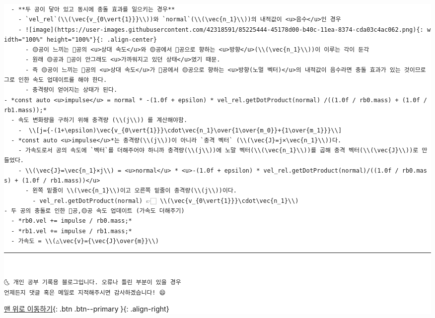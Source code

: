       - **두 공이 닿아 있고 동시에 충돌 효과를 일으키는 경우**
        - `vel_rel`(\\(\vec{v_{0\vert{1}}}\\))와 `normal`(\\(\vec{n_1}\\))의 내적값이 <u>음수</u>인 경우 
        - ![image](https://user-images.githubusercontent.com/42318591/85225444-45178d00-b40c-11ea-8374-cda03c4ac062.png){: width="100%" height="100%"}{: .align-center}
          - 🟡공이 느끼는 🔴공의 <u>상대 속도</u>와 🟡공에서 🔴공으로 향하는 <u>방향</u>(\\(\vec{n_1}\\))이 이루는 각이 둔각
          - 원래 🟡공과 🔴공이 안그래도 <u>가까워지고 있던 상태</u>였기 때문.
          - 즉 🟡공이 느끼는 🔴공의 <u>상대 속도</u>가 🔴공에서 🟡공으로 향하는 <u>방향(노멀 벡터)</u>의 내적값이 음수라면 충돌 효과가 있는 것이므로 그로 인한 속도 업데이트를 해야 한다.
          - 충격량이 얻어지는 상태가 된다. 
    - *const auto <u>impulse</u> = normal * -(1.0f + epsilon) * vel_rel.getDotProduct(normal) /((1.0f / rb0.mass) + (1.0f / rb1.mass));*
      - 속도 변화량을 구하기 위해 충격량 (\\(j\\)) 를 계산해야함. 
        -  \\[j={-(1+\epsilon)\vec{v_{0\vert{1}}}\cdot\vec{n_1}\over{1\over{m_0}}+{1\over{m_1}}}\\]
      - *const auto <u>impulse</u>*는 충격량(\\(j\\))이 아니라 `충격 벡터` (\\(\vec{J}=j×\vec{n_1}\\))다. 
        - 가속도로서 공의 속도에 `벡터`를 더해주어야 하니까 충격량(\\(j\\))에 노말 벡터(\\(\vec{n_1}\\))를 곱해 충격 벡터(\\(\vec{J}\\))로 만들었다. 
        - \\(\vec{J}=\vec{n_1}×j\\) = <u>normal</u> * <u>-(1.0f + epsilon) * vel_rel.getDotProduct(normal)/((1.0f / rb0.mass) + (1.0f / rb1.mass))</u>
          - 왼쪽 밑줄이 \\(\vec{n_1}\\)이고 오른쪽 밑줄이 충격량(\\(j\\))이다.
            - vel_rel.getDotProduct(normal) 👉🏻 \\(\vec{v_{0\vert{1}}}\cdot\vec{n_1}\\)
    - 두 공의 충돌로 인한 🔴공,🟡공 속도 업데이트 (가속도 더해주기)
      - *rb0.vel += impulse / rb0.mass;*
      - *rb1.vel += impulse / rb1.mass;*
      - 가속도 = \\(△\vec{v}={\vec{J}\over{m}}\\)

      

***
<br>

    🌜 개인 공부 기록용 블로그입니다. 오류나 틀린 부분이 있을 경우 
    언제든지 댓글 혹은 메일로 지적해주시면 감사하겠습니다! 😄

[맨 위로 이동하기](#){: .btn .btn--primary }{: .align-right}